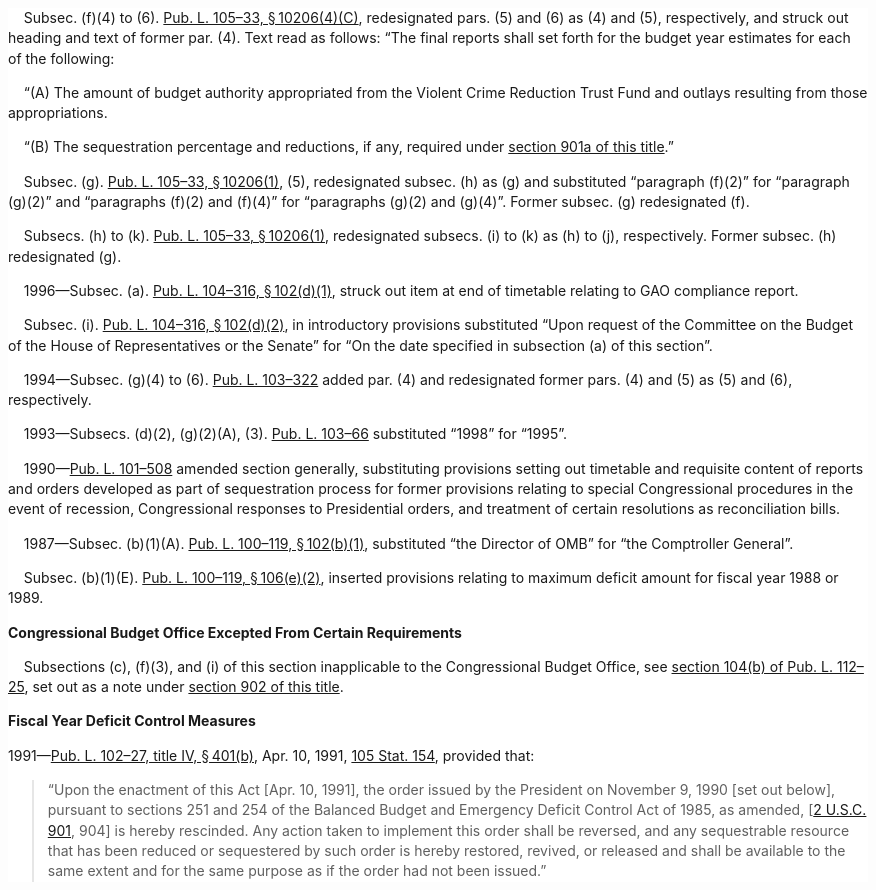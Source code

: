     Subsec. (f)(4) to (6). [Pub. L. 105–33, § 10206(4)(C)][/us/pl/105/33/s10206/4/C], redesignated pars. (5) and (6) as (4) and (5), respectively, and struck out heading and text of former par. (4). Text read as follows: “The final reports shall set forth for the budget year estimates for each of the following:

    “(A) The amount of budget authority appropriated from the Violent Crime Reduction Trust Fund and outlays resulting from those appropriations.

    “(B) The sequestration percentage and reductions, if any, required under [section 901a of this title][/us/usc/t2/s901a].”

    Subsec. (g). [Pub. L. 105–33, § 10206(1)][/us/pl/105/33/s10206/1], (5), redesignated subsec. (h) as (g) and substituted “paragraph (f)(2)” for “paragraph (g)(2)” and “paragraphs (f)(2) and (f)(4)” for “paragraphs (g)(2) and (g)(4)”. Former subsec. (g) redesignated (f).

    Subsecs. (h) to (k). [Pub. L. 105–33, § 10206(1)][/us/pl/105/33/s10206/1], redesignated subsecs. (i) to (k) as (h) to (j), respectively. Former subsec. (h) redesignated (g).

    1996—Subsec. (a). [Pub. L. 104–316, § 102(d)(1)][/us/pl/104/316/s102/d/1], struck out item at end of timetable relating to GAO compliance report.

    Subsec. (i). [Pub. L. 104–316, § 102(d)(2)][/us/pl/104/316/s102/d/2], in introductory provisions substituted “Upon request of the Committee on the Budget of the House of Representatives or the Senate” for “On the date specified in subsection (a) of this section”.

    1994—Subsec. (g)(4) to (6). [Pub. L. 103–322][/us/pl/103/322] added par. (4) and redesignated former pars. (4) and (5) as (5) and (6), respectively.

    1993—Subsecs. (d)(2), (g)(2)(A), (3). [Pub. L. 103–66][/us/pl/103/66] substituted “1998” for “1995”.

    1990—[Pub. L. 101–508][/us/pl/101/508] amended section generally, substituting provisions setting out timetable and requisite content of reports and orders developed as part of sequestration process for former provisions relating to special Congressional procedures in the event of recession, Congressional responses to Presidential orders, and treatment of certain resolutions as reconciliation bills.

    1987—Subsec. (b)(1)(A). [Pub. L. 100–119, § 102(b)(1)][/us/pl/100/119/s102/b/1], substituted “the Director of OMB” for “the Comptroller General”.

    Subsec. (b)(1)(E). [Pub. L. 100–119, § 106(e)(2)][/us/pl/100/119/s106/e/2], inserted provisions relating to maximum deficit amount for fiscal year 1988 or 1989.

 __Congressional Budget Office Excepted From Certain Requirements__ 

    Subsections (c), (f)(3), and (i) of this section inapplicable to the Congressional Budget Office, see [section 104(b) of Pub. L. 112–25][/us/pl/112/25/s104/b], set out as a note under [section 902 of this title][/us/usc/t2/s902].

 __Fiscal Year Deficit Control Measures__ 

1991—[Pub. L. 102–27, title IV, § 401(b)][/us/pl/102/27/s401/b], Apr. 10, 1991, [105 Stat. 154][/us/stat/105/154], provided that: 

> “Upon the enactment of this Act \[Apr. 10, 1991\], the order issued by the President on November 9, 1990 \[set out below\], pursuant to sections 251 and 254 of the Balanced Budget and Emergency Deficit Control Act of 1985, as amended, \[[2 U.S.C. 901][/us/usc/t2/s901], 904\] is hereby rescinded. Any action taken to implement this order shall be reversed, and any sequestrable resource that has been reduced or sequestered by such order is hereby restored, revived, or released and shall be available to the same extent and for the same purpose as if the order had not been issued.”


[/us/usc/t2/s901]: https://publicdocs.github.io/go/links?ns=uslm&ref=%2Fus%2Fusc%2Ft2%2Fs901
[/us/usc/t2/s902/b]: https://publicdocs.github.io/go/links?ns=uslm&ref=%2Fus%2Fusc%2Ft2%2Fs902%2Fb
[/us/usc/t2/s902/c]: https://publicdocs.github.io/go/links?ns=uslm&ref=%2Fus%2Fusc%2Ft2%2Fs902%2Fc
[/us/usc/t2/s903/b]: https://publicdocs.github.io/go/links?ns=uslm&ref=%2Fus%2Fusc%2Ft2%2Fs903%2Fb
[/us/usc/t2/s902]: https://publicdocs.github.io/go/links?ns=uslm&ref=%2Fus%2Fusc%2Ft2%2Fs902
[/us/usc/t2/s903/d]: https://publicdocs.github.io/go/links?ns=uslm&ref=%2Fus%2Fusc%2Ft2%2Fs903%2Fd
[/us/usc/t2/s903/e/3]: https://publicdocs.github.io/go/links?ns=uslm&ref=%2Fus%2Fusc%2Ft2%2Fs903%2Fe%2F3
[/us/usc/t2/s903/g/1/B]: https://publicdocs.github.io/go/links?ns=uslm&ref=%2Fus%2Fusc%2Ft2%2Fs903%2Fg%2F1%2FB
[/us/usc/t2/s905/f]: https://publicdocs.github.io/go/links?ns=uslm&ref=%2Fus%2Fusc%2Ft2%2Fs905%2Ff
[/us/usc/t2/s901]: https://publicdocs.github.io/go/links?ns=uslm&ref=%2Fus%2Fusc%2Ft2%2Fs901
[/us/usc/t2/s902/b]: https://publicdocs.github.io/go/links?ns=uslm&ref=%2Fus%2Fusc%2Ft2%2Fs902%2Fb
[/us/usc/t31/s1105/a]: https://publicdocs.github.io/go/links?ns=uslm&ref=%2Fus%2Fusc%2Ft31%2Fs1105%2Fa
[/us/pl/99/177/s254]: https://publicdocs.github.io/go/links?ns=uslm&ref=%2Fus%2Fpl%2F99%2F177%2Fs254
[/us/stat/99/1078]: https://publicdocs.github.io/go/links?ns=uslm&ref=%2Fus%2Fstat%2F99%2F1078
[/us/pl/100/119]: https://publicdocs.github.io/go/links?ns=uslm&ref=%2Fus%2Fpl%2F100%2F119
[/us/stat/101/773]: https://publicdocs.github.io/go/links?ns=uslm&ref=%2Fus%2Fstat%2F101%2F773
[/us/pl/101/508/s13101/a]: https://publicdocs.github.io/go/links?ns=uslm&ref=%2Fus%2Fpl%2F101%2F508%2Fs13101%2Fa
[/us/stat/104/1388-586]: https://publicdocs.github.io/go/links?ns=uslm&ref=%2Fus%2Fstat%2F104%2F1388-586
[/us/pl/103/66]: https://publicdocs.github.io/go/links?ns=uslm&ref=%2Fus%2Fpl%2F103%2F66
[/us/stat/107/684]: https://publicdocs.github.io/go/links?ns=uslm&ref=%2Fus%2Fstat%2F107%2F684
[/us/pl/103/322/s310001/g/2]: https://publicdocs.github.io/go/links?ns=uslm&ref=%2Fus%2Fpl%2F103%2F322%2Fs310001%2Fg%2F2
[/us/stat/108/2105]: https://publicdocs.github.io/go/links?ns=uslm&ref=%2Fus%2Fstat%2F108%2F2105
[/us/pl/104/316/s102/d]: https://publicdocs.github.io/go/links?ns=uslm&ref=%2Fus%2Fpl%2F104%2F316%2Fs102%2Fd
[/us/stat/110/3828]: https://publicdocs.github.io/go/links?ns=uslm&ref=%2Fus%2Fstat%2F110%2F3828
[/us/pl/105/33/s10206]: https://publicdocs.github.io/go/links?ns=uslm&ref=%2Fus%2Fpl%2F105%2F33%2Fs10206
[/us/stat/111/704]: https://publicdocs.github.io/go/links?ns=uslm&ref=%2Fus%2Fstat%2F111%2F704
[/us/pl/112/25/s103]: https://publicdocs.github.io/go/links?ns=uslm&ref=%2Fus%2Fpl%2F112%2F25%2Fs103
[/us/stat/125/246]: https://publicdocs.github.io/go/links?ns=uslm&ref=%2Fus%2Fstat%2F125%2F246
[/us/pl/113/67/s121/3]: https://publicdocs.github.io/go/links?ns=uslm&ref=%2Fus%2Fpl%2F113%2F67%2Fs121%2F3
[/us/stat/127/1175]: https://publicdocs.github.io/go/links?ns=uslm&ref=%2Fus%2Fstat%2F127%2F1175
[/us/pl/101/508]: https://publicdocs.github.io/go/links?ns=uslm&ref=%2Fus%2Fpl%2F101%2F508
[/us/pl/113/67/s121/3]: https://publicdocs.github.io/go/links?ns=uslm&ref=%2Fus%2Fpl%2F113%2F67%2Fs121%2F3
[/us/pl/113/67/s121/4]: https://publicdocs.github.io/go/links?ns=uslm&ref=%2Fus%2Fpl%2F113%2F67%2Fs121%2F4
[/us/pl/112/25/s103/1]: https://publicdocs.github.io/go/links?ns=uslm&ref=%2Fus%2Fpl%2F112%2F25%2Fs103%2F1
[/us/pl/112/25/s103/2]: https://publicdocs.github.io/go/links?ns=uslm&ref=%2Fus%2Fpl%2F112%2F25%2Fs103%2F2
[/us/pl/112/25/s103/3]: https://publicdocs.github.io/go/links?ns=uslm&ref=%2Fus%2Fpl%2F112%2F25%2Fs103%2F3
[/us/pl/105/33/s10206/1]: https://publicdocs.github.io/go/links?ns=uslm&ref=%2Fus%2Fpl%2F105%2F33%2Fs10206%2F1
[/us/usc/t2/s903/g/1/B]: https://publicdocs.github.io/go/links?ns=uslm&ref=%2Fus%2Fusc%2Ft2%2Fs903%2Fg%2F1%2FB
[/us/pl/105/33/s10206/1]: https://publicdocs.github.io/go/links?ns=uslm&ref=%2Fus%2Fpl%2F105%2F33%2Fs10206%2F1
[/us/pl/105/33/s10206/1]: https://publicdocs.github.io/go/links?ns=uslm&ref=%2Fus%2Fpl%2F105%2F33%2Fs10206%2F1
[/us/pl/105/33/s10206/1]: https://publicdocs.github.io/go/links?ns=uslm&ref=%2Fus%2Fpl%2F105%2F33%2Fs10206%2F1
[/us/pl/105/33/s10206/4/A]: https://publicdocs.github.io/go/links?ns=uslm&ref=%2Fus%2Fpl%2F105%2F33%2Fs10206%2F4%2FA
[/us/pl/105/33/s10206/4/B]: https://publicdocs.github.io/go/links?ns=uslm&ref=%2Fus%2Fpl%2F105%2F33%2Fs10206%2F4%2FB
[/us/pl/105/33/s10206/4/C]: https://publicdocs.github.io/go/links?ns=uslm&ref=%2Fus%2Fpl%2F105%2F33%2Fs10206%2F4%2FC
[/us/usc/t2/s901a]: https://publicdocs.github.io/go/links?ns=uslm&ref=%2Fus%2Fusc%2Ft2%2Fs901a
[/us/pl/105/33/s10206/1]: https://publicdocs.github.io/go/links?ns=uslm&ref=%2Fus%2Fpl%2F105%2F33%2Fs10206%2F1
[/us/pl/105/33/s10206/1]: https://publicdocs.github.io/go/links?ns=uslm&ref=%2Fus%2Fpl%2F105%2F33%2Fs10206%2F1
[/us/pl/104/316/s102/d/1]: https://publicdocs.github.io/go/links?ns=uslm&ref=%2Fus%2Fpl%2F104%2F316%2Fs102%2Fd%2F1
[/us/pl/104/316/s102/d/2]: https://publicdocs.github.io/go/links?ns=uslm&ref=%2Fus%2Fpl%2F104%2F316%2Fs102%2Fd%2F2
[/us/pl/103/322]: https://publicdocs.github.io/go/links?ns=uslm&ref=%2Fus%2Fpl%2F103%2F322
[/us/pl/103/66]: https://publicdocs.github.io/go/links?ns=uslm&ref=%2Fus%2Fpl%2F103%2F66
[/us/pl/101/508]: https://publicdocs.github.io/go/links?ns=uslm&ref=%2Fus%2Fpl%2F101%2F508
[/us/pl/100/119/s102/b/1]: https://publicdocs.github.io/go/links?ns=uslm&ref=%2Fus%2Fpl%2F100%2F119%2Fs102%2Fb%2F1
[/us/pl/100/119/s106/e/2]: https://publicdocs.github.io/go/links?ns=uslm&ref=%2Fus%2Fpl%2F100%2F119%2Fs106%2Fe%2F2
[/us/pl/112/25/s104/b]: https://publicdocs.github.io/go/links?ns=uslm&ref=%2Fus%2Fpl%2F112%2F25%2Fs104%2Fb
[/us/usc/t2/s902]: https://publicdocs.github.io/go/links?ns=uslm&ref=%2Fus%2Fusc%2Ft2%2Fs902
[/us/pl/102/27/s401/b]: https://publicdocs.github.io/go/links?ns=uslm&ref=%2Fus%2Fpl%2F102%2F27%2Fs401%2Fb
[/us/stat/105/154]: https://publicdocs.github.io/go/links?ns=uslm&ref=%2Fus%2Fstat%2F105%2F154
[/us/usc/t2/s901]: https://publicdocs.github.io/go/links?ns=uslm&ref=%2Fus%2Fusc%2Ft2%2Fs901
[/us/pl/101/508/s13401]: https://publicdocs.github.io/go/links?ns=uslm&ref=%2Fus%2Fpl%2F101%2F508%2Fs13401
[/us/stat/104/1388-628]: https://publicdocs.github.io/go/links?ns=uslm&ref=%2Fus%2Fstat%2F104%2F1388-628
[/us/usc/t2/s902]: https://publicdocs.github.io/go/links?ns=uslm&ref=%2Fus%2Fusc%2Ft2%2Fs902
[/us/pl/101/412]: https://publicdocs.github.io/go/links?ns=uslm&ref=%2Fus%2Fpl%2F101%2F412
[/us/pl/101/412]: https://publicdocs.github.io/go/links?ns=uslm&ref=%2Fus%2Fpl%2F101%2F412
[/us/stat/104/894]: https://publicdocs.github.io/go/links?ns=uslm&ref=%2Fus%2Fstat%2F104%2F894
[/us/pl/101/467/s105]: https://publicdocs.github.io/go/links?ns=uslm&ref=%2Fus%2Fpl%2F101%2F467%2Fs105
[/us/stat/104/1087]: https://publicdocs.github.io/go/links?ns=uslm&ref=%2Fus%2Fstat%2F104%2F1087
[/us/usc/t2/s902]: https://publicdocs.github.io/go/links?ns=uslm&ref=%2Fus%2Fusc%2Ft2%2Fs902
[/us/pl/101/461/s113]: https://publicdocs.github.io/go/links?ns=uslm&ref=%2Fus%2Fpl%2F101%2F461%2Fs113
[/us/stat/104/1078]: https://publicdocs.github.io/go/links?ns=uslm&ref=%2Fus%2Fstat%2F104%2F1078
[/us/usc/t2/s902]: https://publicdocs.github.io/go/links?ns=uslm&ref=%2Fus%2Fusc%2Ft2%2Fs902
[/us/pl/101/444/s113]: https://publicdocs.github.io/go/links?ns=uslm&ref=%2Fus%2Fpl%2F101%2F444%2Fs113
[/us/stat/104/1033]: https://publicdocs.github.io/go/links?ns=uslm&ref=%2Fus%2Fstat%2F104%2F1033
[/us/usc/t2/s902]: https://publicdocs.github.io/go/links?ns=uslm&ref=%2Fus%2Fusc%2Ft2%2Fs902
[/us/pl/101/412/s113]: https://publicdocs.github.io/go/links?ns=uslm&ref=%2Fus%2Fpl%2F101%2F412%2Fs113
[/us/stat/104/897]: https://publicdocs.github.io/go/links?ns=uslm&ref=%2Fus%2Fstat%2F104%2F897
[/us/usc/t2/s902]: https://publicdocs.github.io/go/links?ns=uslm&ref=%2Fus%2Fusc%2Ft2%2Fs902
[/us/pl/101/403/s113]: https://publicdocs.github.io/go/links?ns=uslm&ref=%2Fus%2Fpl%2F101%2F403%2Fs113
[/us/stat/104/870]: https://publicdocs.github.io/go/links?ns=uslm&ref=%2Fus%2Fstat%2F104%2F870
[/us/usc/t2/s902]: https://publicdocs.github.io/go/links?ns=uslm&ref=%2Fus%2Fusc%2Ft2%2Fs902
[/us/pl/99/177]: https://publicdocs.github.io/go/links?ns=uslm&ref=%2Fus%2Fpl%2F99%2F177
[/us/usc/t2/s904]: https://publicdocs.github.io/go/links?ns=uslm&ref=%2Fus%2Fusc%2Ft2%2Fs904
[/us/pl/100/119]: https://publicdocs.github.io/go/links?ns=uslm&ref=%2Fus%2Fpl%2F100%2F119
[/us/pl/101/508]: https://publicdocs.github.io/go/links?ns=uslm&ref=%2Fus%2Fpl%2F101%2F508
[/us/usc/t2/s901]: https://publicdocs.github.io/go/links?ns=uslm&ref=%2Fus%2Fusc%2Ft2%2Fs901
[/us/usc/t2/s900/c/6]: https://publicdocs.github.io/go/links?ns=uslm&ref=%2Fus%2Fusc%2Ft2%2Fs900%2Fc%2F6
[/us/usc/t2/s901]: https://publicdocs.github.io/go/links?ns=uslm&ref=%2Fus%2Fusc%2Ft2%2Fs901
[/us/pl/99/177]: https://publicdocs.github.io/go/links?ns=uslm&ref=%2Fus%2Fpl%2F99%2F177
[/us/usc/t2/s900]: https://publicdocs.github.io/go/links?ns=uslm&ref=%2Fus%2Fusc%2Ft2%2Fs900
[/us/pl/99/177]: https://publicdocs.github.io/go/links?ns=uslm&ref=%2Fus%2Fpl%2F99%2F177
[/us/usc/t2/s902]: https://publicdocs.github.io/go/links?ns=uslm&ref=%2Fus%2Fusc%2Ft2%2Fs902
[/us/pl/100/119]: https://publicdocs.github.io/go/links?ns=uslm&ref=%2Fus%2Fpl%2F100%2F119
[/us/usc/t2/s901]: https://publicdocs.github.io/go/links?ns=uslm&ref=%2Fus%2Fusc%2Ft2%2Fs901
[/us/usc/t2/s651/c/2]: https://publicdocs.github.io/go/links?ns=uslm&ref=%2Fus%2Fusc%2Ft2%2Fs651%2Fc%2F2
[/us/pl/101/239/s6001]: https://publicdocs.github.io/go/links?ns=uslm&ref=%2Fus%2Fpl%2F101%2F239%2Fs6001
[/us/stat/103/2139]: https://publicdocs.github.io/go/links?ns=uslm&ref=%2Fus%2Fstat%2F103%2F2139
[/us/usc/t42/s1395]: https://publicdocs.github.io/go/links?ns=uslm&ref=%2Fus%2Fusc%2Ft42%2Fs1395
[/us/usc/t2/s902/b]: https://publicdocs.github.io/go/links?ns=uslm&ref=%2Fus%2Fusc%2Ft2%2Fs902%2Fb
[/us/usc/t2/s902/a/4/B]: https://publicdocs.github.io/go/links?ns=uslm&ref=%2Fus%2Fusc%2Ft2%2Fs902%2Fa%2F4%2FB
[/us/usc/t42/s1395c]: https://publicdocs.github.io/go/links?ns=uslm&ref=%2Fus%2Fusc%2Ft42%2Fs1395c
[/us/usc/t42/s1395ww]: https://publicdocs.github.io/go/links?ns=uslm&ref=%2Fus%2Fusc%2Ft42%2Fs1395ww
[/us/pl/101/239/s6101]: https://publicdocs.github.io/go/links?ns=uslm&ref=%2Fus%2Fpl%2F101%2F239%2Fs6101
[/us/stat/103/2168]: https://publicdocs.github.io/go/links?ns=uslm&ref=%2Fus%2Fstat%2F103%2F2168
[/us/usc/t42/s1395]: https://publicdocs.github.io/go/links?ns=uslm&ref=%2Fus%2Fusc%2Ft42%2Fs1395
[/us/usc/t2/s902/b]: https://publicdocs.github.io/go/links?ns=uslm&ref=%2Fus%2Fusc%2Ft2%2Fs902%2Fb
[/us/usc/t2/s902/a/4/B]: https://publicdocs.github.io/go/links?ns=uslm&ref=%2Fus%2Fusc%2Ft2%2Fs902%2Fa%2F4%2FB
[/us/usc/t42/s1395j]: https://publicdocs.github.io/go/links?ns=uslm&ref=%2Fus%2Fusc%2Ft42%2Fs1395j
[/us/pl/101/239/s6201]: https://publicdocs.github.io/go/links?ns=uslm&ref=%2Fus%2Fpl%2F101%2F239%2Fs6201
[/us/stat/103/2225]: https://publicdocs.github.io/go/links?ns=uslm&ref=%2Fus%2Fstat%2F103%2F2225
[/us/usc/t42/s1395]: https://publicdocs.github.io/go/links?ns=uslm&ref=%2Fus%2Fusc%2Ft42%2Fs1395
[/us/usc/t2/s902/b]: https://publicdocs.github.io/go/links?ns=uslm&ref=%2Fus%2Fusc%2Ft2%2Fs902%2Fb
[/us/usc/t2/s902/a/4/B]: https://publicdocs.github.io/go/links?ns=uslm&ref=%2Fus%2Fusc%2Ft2%2Fs902%2Fa%2F4%2FB
[/us/usc/t42/s1395]: https://publicdocs.github.io/go/links?ns=uslm&ref=%2Fus%2Fusc%2Ft42%2Fs1395
[/us/pl/90/248/s402]: https://publicdocs.github.io/go/links?ns=uslm&ref=%2Fus%2Fpl%2F90%2F248%2Fs402
[/us/usc/t42/s1395b–1]: https://publicdocs.github.io/go/links?ns=uslm&ref=%2Fus%2Fusc%2Ft42%2Fs1395b%E2%80%931
[/us/usc/t42/s1395]: https://publicdocs.github.io/go/links?ns=uslm&ref=%2Fus%2Fusc%2Ft42%2Fs1395
[/us/pl/92/603/s222]: https://publicdocs.github.io/go/links?ns=uslm&ref=%2Fus%2Fpl%2F92%2F603%2Fs222
[/us/usc/t42/s1395b–1]: https://publicdocs.github.io/go/links?ns=uslm&ref=%2Fus%2Fusc%2Ft42%2Fs1395b%E2%80%931
[/us/usc/t42/s1395b–1]: https://publicdocs.github.io/go/links?ns=uslm&ref=%2Fus%2Fusc%2Ft42%2Fs1395b%E2%80%931
[/us/pl/101/239/s11002]: https://publicdocs.github.io/go/links?ns=uslm&ref=%2Fus%2Fpl%2F101%2F239%2Fs11002
[/us/stat/103/2490]: https://publicdocs.github.io/go/links?ns=uslm&ref=%2Fus%2Fstat%2F103%2F2490
[/us/usc/t2/s902]: https://publicdocs.github.io/go/links?ns=uslm&ref=%2Fus%2Fusc%2Ft2%2Fs902
[/us/pl/101/194]: https://publicdocs.github.io/go/links?ns=uslm&ref=%2Fus%2Fpl%2F101%2F194
[/us/usc/t5/s5305]: https://publicdocs.github.io/go/links?ns=uslm&ref=%2Fus%2Fusc%2Ft5%2Fs5305
[/us/usc/t2/s31–1]: https://publicdocs.github.io/go/links?ns=uslm&ref=%2Fus%2Fusc%2Ft2%2Fs31%E2%80%931
[/us/usc/t2/s902]: https://publicdocs.github.io/go/links?ns=uslm&ref=%2Fus%2Fusc%2Ft2%2Fs902
[/us/pl/99/177]: https://publicdocs.github.io/go/links?ns=uslm&ref=%2Fus%2Fpl%2F99%2F177
[/us/usc/t2/s901]: https://publicdocs.github.io/go/links?ns=uslm&ref=%2Fus%2Fusc%2Ft2%2Fs901
[/us/usc/t2/s901/c/2]: https://publicdocs.github.io/go/links?ns=uslm&ref=%2Fus%2Fusc%2Ft2%2Fs901%2Fc%2F2
[/us/usc/t2/s906/c]: https://publicdocs.github.io/go/links?ns=uslm&ref=%2Fus%2Fusc%2Ft2%2Fs906%2Fc
[/us/usc/t2/s902/a/2]: https://publicdocs.github.io/go/links?ns=uslm&ref=%2Fus%2Fusc%2Ft2%2Fs902%2Fa%2F2
[/us/usc/t2/s903]: https://publicdocs.github.io/go/links?ns=uslm&ref=%2Fus%2Fusc%2Ft2%2Fs903
[/us/pl/99/177]: https://publicdocs.github.io/go/links?ns=uslm&ref=%2Fus%2Fpl%2F99%2F177
[/us/usc/t2/s902]: https://publicdocs.github.io/go/links?ns=uslm&ref=%2Fus%2Fusc%2Ft2%2Fs902
[/us/pl/100/119]: https://publicdocs.github.io/go/links?ns=uslm&ref=%2Fus%2Fpl%2F100%2F119
[/us/pl/101/239]: https://publicdocs.github.io/go/links?ns=uslm&ref=%2Fus%2Fpl%2F101%2F239
[/us/usc/t2/s901]: https://publicdocs.github.io/go/links?ns=uslm&ref=%2Fus%2Fusc%2Ft2%2Fs901
[/us/usc/t2/s651/c/2]: https://publicdocs.github.io/go/links?ns=uslm&ref=%2Fus%2Fusc%2Ft2%2Fs651%2Fc%2F2
[/us/pl/101/239/s11002/a]: https://publicdocs.github.io/go/links?ns=uslm&ref=%2Fus%2Fpl%2F101%2F239%2Fs11002%2Fa
[/us/pl/100/203]: https://publicdocs.github.io/go/links?ns=uslm&ref=%2Fus%2Fpl%2F100%2F203
[/us/stat/101/1330-42]: https://publicdocs.github.io/go/links?ns=uslm&ref=%2Fus%2Fstat%2F101%2F1330-42
[/us/pl/100/202/s1]: https://publicdocs.github.io/go/links?ns=uslm&ref=%2Fus%2Fpl%2F100%2F202%2Fs1
[/us/stat/101/1329]: https://publicdocs.github.io/go/links?ns=uslm&ref=%2Fus%2Fstat%2F101%2F1329
[/us/pl/99/366]: https://publicdocs.github.io/go/links?ns=uslm&ref=%2Fus%2Fpl%2F99%2F366
[/us/stat/100/773]: https://publicdocs.github.io/go/links?ns=uslm&ref=%2Fus%2Fstat%2F100%2F773
[/us/pl/99/349/s202]: https://publicdocs.github.io/go/links?ns=uslm&ref=%2Fus%2Fpl%2F99%2F349%2Fs202
[/us/stat/100/748]: https://publicdocs.github.io/go/links?ns=uslm&ref=%2Fus%2Fstat%2F100%2F748
[/us/pl/99/255]: https://publicdocs.github.io/go/links?ns=uslm&ref=%2Fus%2Fpl%2F99%2F255
[/us/stat/100/39]: https://publicdocs.github.io/go/links?ns=uslm&ref=%2Fus%2Fstat%2F100%2F39
[/us/pl/99/322/s1]: https://publicdocs.github.io/go/links?ns=uslm&ref=%2Fus%2Fpl%2F99%2F322%2Fs1
[/us/stat/100/494]: https://publicdocs.github.io/go/links?ns=uslm&ref=%2Fus%2Fstat%2F100%2F494